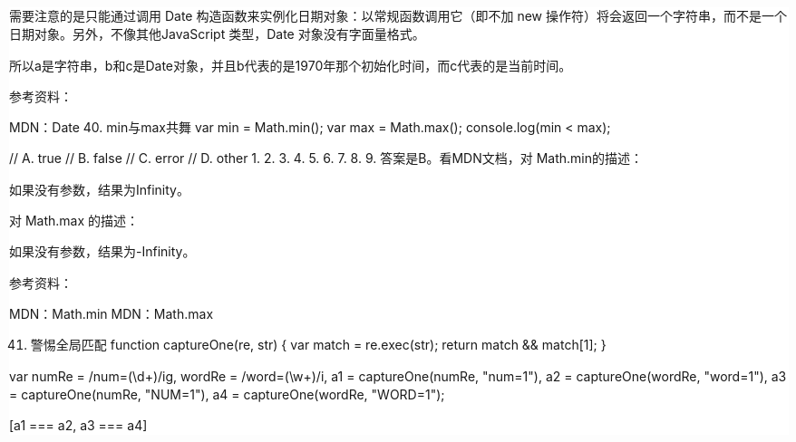 需要注意的是只能通过调用 Date 构造函数来实例化日期对象：以常规函数调用它（即不加 new 操作符）将会返回一个字符串，而不是一个日期对象。另外，不像其他JavaScript 类型，Date 对象没有字面量格式。

所以a是字符串，b和c是Date对象，并且b代表的是1970年那个初始化时间，而c代表的是当前时间。

参考资料：

MDN：Date
40. min与max共舞
var min = Math.min();
var max = Math.max();
console.log(min < max);


// A. true
// B. false
// C. error
// D. other
1.
2.
3.
4.
5.
6.
7.
8.
9.
答案是B。看MDN文档，对 Math.min的描述：

如果没有参数，结果为Infinity。

对 Math.max 的描述：

如果没有参数，结果为-Infinity。

参考资料：


MDN：Math.min
MDN：Math.max

41. 警惕全局匹配
function captureOne(re, str) {
    var match = re.exec(str);
    return match && match[1];
}


var numRe = /num=(\d+)/ig,
      wordRe = /word=(\w+)/i,
      a1 = captureOne(numRe, "num=1"),
      a2 = captureOne(wordRe, "word=1"),
      a3 = captureOne(numRe, "NUM=1"),
      a4 = captureOne(wordRe, "WORD=1");


[a1 === a2, a3 === a4]

